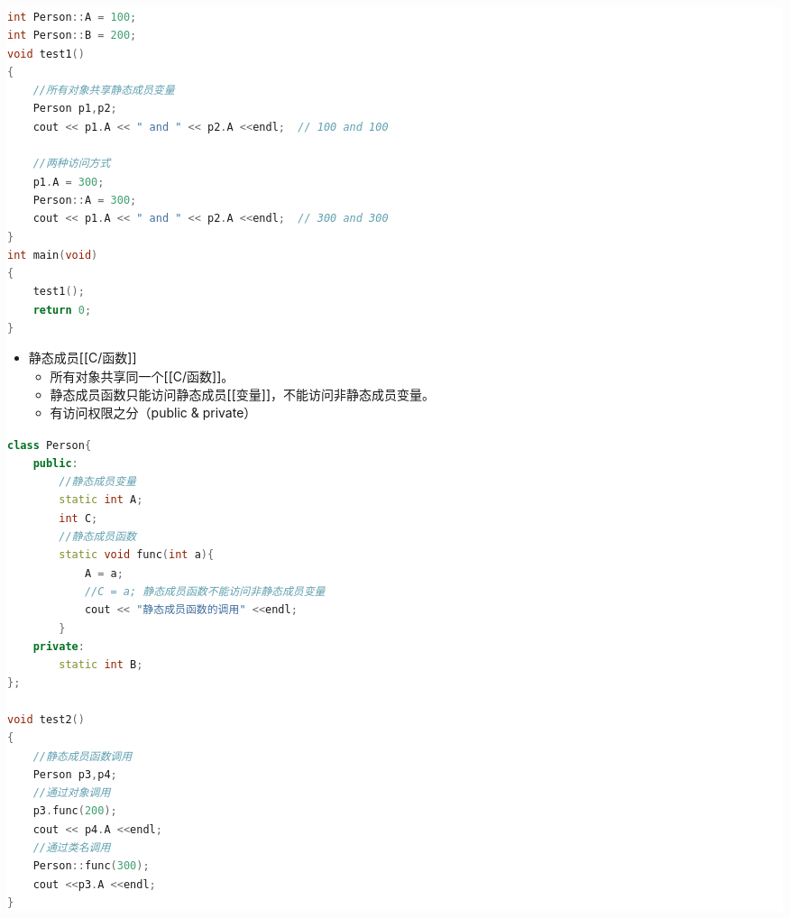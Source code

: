 ```cpp
int Person::A = 100;
int Person::B = 200;
void test1()
{
    //所有对象共享静态成员变量
    Person p1,p2;
    cout << p1.A << " and " << p2.A <<endl;  // 100 and 100
    
    //两种访问方式
    p1.A = 300;
    Person::A = 300;
    cout << p1.A << " and " << p2.A <<endl;  // 300 and 300
}
int main(void)
{
    test1();
    return 0;
}
```
- 静态成员[[C/函数]]
	- 所有对象共享同一个[[C/函数]]。
	- 静态成员函数只能访问静态成员[[变量]]，不能访问非静态成员变量。
	- 有访问权限之分（public & private）
```cpp
class Person{
    public:
        //静态成员变量
        static int A;
        int C;
        //静态成员函数
        static void func(int a){
            A = a;
            //C = a; 静态成员函数不能访问非静态成员变量
            cout << "静态成员函数的调用" <<endl;
        }
    private:
        static int B;
};

void test2()
{
	//静态成员函数调用
    Person p3,p4;
    //通过对象调用
    p3.func(200);
    cout << p4.A <<endl;
    //通过类名调用
    Person::func(300);
    cout <<p3.A <<endl;
}
```
